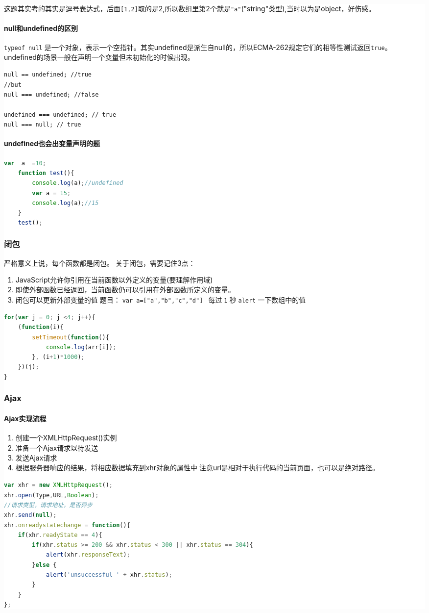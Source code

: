 这题其实考的其实是逗号表达式，后面`[1,2]`取的是2,所以数组里第2个就是`"a"`("string"类型),当时以为是object，好伤感。

#### null和undefined的区别
`typeof null` 是一个对象，表示一个空指针。其实undefined是派生自null的，所以ECMA-262规定它们的相等性测试返回`true`。
undefined的场景一般在声明一个变量但未初始化的时候出现。
```
null == undefined; //true
//but 
null === undefined; //false

undefined === undefined; // true
null === null; // true
```
#### undefined也会出变量声明的题
```js
var  a  =10;
    function test(){
        console.log(a);//undefined
        var a = 15;
        console.log(a);//15
    }
    test();
```

### 闭包
严格意义上说，每个函数都是闭包。
关于闭包，需要记住3点：
1. JavaScript允许你引用在当前函数以外定义的变量(要理解作用域)
2. 即使外部函数已经返回，当前函数仍可以引用在外部函数所定义的变量。
3. 闭包可以更新外部变量的值
题目：
`var a=["a","b","c","d"] ` 每过 `1` 秒 `alert` 一下数组中的值

```js
for(var j = 0; j <4; j++){
    (function(i){
        setTimeout(function(){
            console.log(arr[i]);
        }, (i+1)*1000);
    })(j);
}
```

### Ajax
#### Ajax实现流程
1. 创建一个XMLHttpRequest()实例
2. 准备一个Ajax请求以待发送
3. 发送Ajax请求
4. 根据服务器响应的结果，将相应数据填充到xhr对象的属性中
注意url是相对于执行代码的当前页面，也可以是绝对路径。 
```js
var xhr = new XMLHttpRequest();
xhr.open(Type,URL,Boolean);
//请求类型，请求地址，是否异步
xhr.send(null);
xhr.onreadystatechange = function(){
    if(xhr.readyState == 4){
        if(xhr.status >= 200 && xhr.status < 300 || xhr.status == 304){
            alert(xhr.responseText);
        }else {
            alert('unsuccessful ' + xhr.status);
        }
    }
};
```